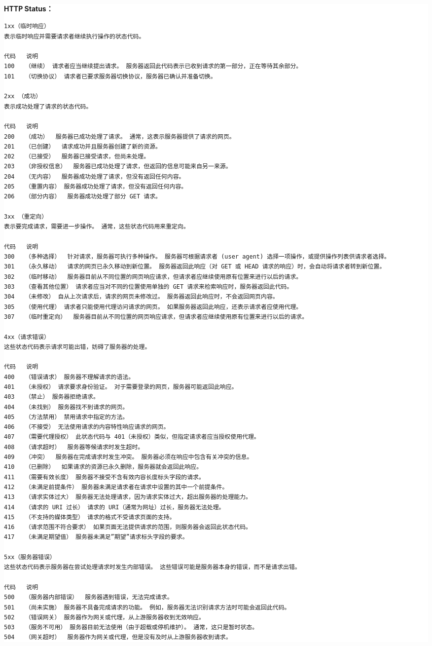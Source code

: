 **HTTP Status：**
```
1xx（临时响应）
表示临时响应并需要请求者继续执行操作的状态代码。

代码   说明
100   （继续） 请求者应当继续提出请求。 服务器返回此代码表示已收到请求的第一部分，正在等待其余部分。
101   （切换协议） 请求者已要求服务器切换协议，服务器已确认并准备切换。

2xx （成功）
表示成功处理了请求的状态代码。

代码   说明
200   （成功）  服务器已成功处理了请求。 通常，这表示服务器提供了请求的网页。
201   （已创建）  请求成功并且服务器创建了新的资源。
202   （已接受）  服务器已接受请求，但尚未处理。
203   （非授权信息）  服务器已成功处理了请求，但返回的信息可能来自另一来源。
204   （无内容）  服务器成功处理了请求，但没有返回任何内容。
205   （重置内容） 服务器成功处理了请求，但没有返回任何内容。
206   （部分内容）  服务器成功处理了部分 GET 请求。

3xx （重定向）
表示要完成请求，需要进一步操作。 通常，这些状态代码用来重定向。

代码   说明
300   （多种选择）  针对请求，服务器可执行多种操作。 服务器可根据请求者 (user agent) 选择一项操作，或提供操作列表供请求者选择。
301   （永久移动）  请求的网页已永久移动到新位置。 服务器返回此响应（对 GET 或 HEAD 请求的响应）时，会自动将请求者转到新位置。
302   （临时移动）  服务器目前从不同位置的网页响应请求，但请求者应继续使用原有位置来进行以后的请求。
303   （查看其他位置） 请求者应当对不同的位置使用单独的 GET 请求来检索响应时，服务器返回此代码。
304   （未修改） 自从上次请求后，请求的网页未修改过。 服务器返回此响应时，不会返回网页内容。
305   （使用代理） 请求者只能使用代理访问请求的网页。 如果服务器返回此响应，还表示请求者应使用代理。
307   （临时重定向）  服务器目前从不同位置的网页响应请求，但请求者应继续使用原有位置来进行以后的请求。

4xx（请求错误）
这些状态代码表示请求可能出错，妨碍了服务器的处理。

代码   说明
400   （错误请求） 服务器不理解请求的语法。
401   （未授权） 请求要求身份验证。 对于需要登录的网页，服务器可能返回此响应。
403   （禁止） 服务器拒绝请求。
404   （未找到） 服务器找不到请求的网页。
405   （方法禁用） 禁用请求中指定的方法。
406   （不接受） 无法使用请求的内容特性响应请求的网页。
407   （需要代理授权） 此状态代码与 401（未授权）类似，但指定请求者应当授权使用代理。
408   （请求超时）  服务器等候请求时发生超时。
409   （冲突）  服务器在完成请求时发生冲突。 服务器必须在响应中包含有关冲突的信息。
410   （已删除）  如果请求的资源已永久删除，服务器就会返回此响应。
411   （需要有效长度） 服务器不接受不含有效内容长度标头字段的请求。
412   （未满足前提条件） 服务器未满足请求者在请求中设置的其中一个前提条件。
413   （请求实体过大） 服务器无法处理请求，因为请求实体过大，超出服务器的处理能力。
414   （请求的 URI 过长） 请求的 URI（通常为网址）过长，服务器无法处理。
415   （不支持的媒体类型） 请求的格式不受请求页面的支持。
416   （请求范围不符合要求） 如果页面无法提供请求的范围，则服务器会返回此状态代码。
417   （未满足期望值） 服务器未满足”期望”请求标头字段的要求。

5xx（服务器错误）
这些状态代码表示服务器在尝试处理请求时发生内部错误。 这些错误可能是服务器本身的错误，而不是请求出错。

代码   说明
500   （服务器内部错误）  服务器遇到错误，无法完成请求。
501   （尚未实施） 服务器不具备完成请求的功能。 例如，服务器无法识别请求方法时可能会返回此代码。
502   （错误网关） 服务器作为网关或代理，从上游服务器收到无效响应。
503   （服务不可用） 服务器目前无法使用（由于超载或停机维护）。 通常，这只是暂时状态。
504   （网关超时）  服务器作为网关或代理，但是没有及时从上游服务器收到请求。
```